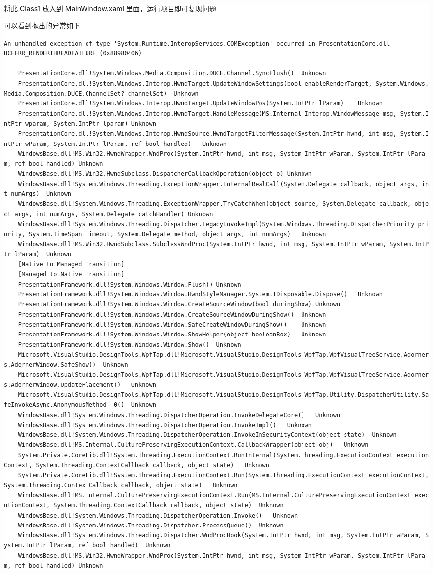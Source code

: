 
将此 Class1 放入到 MainWindow.xaml 里面，运行项目即可复现问题

可以看到抛出的异常如下

```
An unhandled exception of type 'System.Runtime.InteropServices.COMException' occurred in PresentationCore.dll
UCEERR_RENDERTHREADFAILURE (0x88980406)

 	PresentationCore.dll!System.Windows.Media.Composition.DUCE.Channel.SyncFlush()	Unknown
 	PresentationCore.dll!System.Windows.Interop.HwndTarget.UpdateWindowSettings(bool enableRenderTarget, System.Windows.Media.Composition.DUCE.ChannelSet? channelSet)	Unknown
 	PresentationCore.dll!System.Windows.Interop.HwndTarget.UpdateWindowPos(System.IntPtr lParam)	Unknown
 	PresentationCore.dll!System.Windows.Interop.HwndTarget.HandleMessage(MS.Internal.Interop.WindowMessage msg, System.IntPtr wparam, System.IntPtr lparam)	Unknown
 	PresentationCore.dll!System.Windows.Interop.HwndSource.HwndTargetFilterMessage(System.IntPtr hwnd, int msg, System.IntPtr wParam, System.IntPtr lParam, ref bool handled)	Unknown
 	WindowsBase.dll!MS.Win32.HwndWrapper.WndProc(System.IntPtr hwnd, int msg, System.IntPtr wParam, System.IntPtr lParam, ref bool handled)	Unknown
 	WindowsBase.dll!MS.Win32.HwndSubclass.DispatcherCallbackOperation(object o)	Unknown
 	WindowsBase.dll!System.Windows.Threading.ExceptionWrapper.InternalRealCall(System.Delegate callback, object args, int numArgs)	Unknown
 	WindowsBase.dll!System.Windows.Threading.ExceptionWrapper.TryCatchWhen(object source, System.Delegate callback, object args, int numArgs, System.Delegate catchHandler)	Unknown
 	WindowsBase.dll!System.Windows.Threading.Dispatcher.LegacyInvokeImpl(System.Windows.Threading.DispatcherPriority priority, System.TimeSpan timeout, System.Delegate method, object args, int numArgs)	Unknown
 	WindowsBase.dll!MS.Win32.HwndSubclass.SubclassWndProc(System.IntPtr hwnd, int msg, System.IntPtr wParam, System.IntPtr lParam)	Unknown
 	[Native to Managed Transition]	
 	[Managed to Native Transition]	
 	PresentationFramework.dll!System.Windows.Window.Flush()	Unknown
 	PresentationFramework.dll!System.Windows.Window.HwndStyleManager.System.IDisposable.Dispose()	Unknown
 	PresentationFramework.dll!System.Windows.Window.CreateSourceWindow(bool duringShow)	Unknown
 	PresentationFramework.dll!System.Windows.Window.CreateSourceWindowDuringShow()	Unknown
 	PresentationFramework.dll!System.Windows.Window.SafeCreateWindowDuringShow()	Unknown
 	PresentationFramework.dll!System.Windows.Window.ShowHelper(object booleanBox)	Unknown
 	PresentationFramework.dll!System.Windows.Window.Show()	Unknown
 	Microsoft.VisualStudio.DesignTools.WpfTap.dll!Microsoft.VisualStudio.DesignTools.WpfTap.WpfVisualTreeService.Adorners.AdornerWindow.SafeShow()	Unknown
 	Microsoft.VisualStudio.DesignTools.WpfTap.dll!Microsoft.VisualStudio.DesignTools.WpfTap.WpfVisualTreeService.Adorners.AdornerWindow.UpdatePlacement()	Unknown
 	Microsoft.VisualStudio.DesignTools.WpfTap.dll!Microsoft.VisualStudio.DesignTools.WpfTap.Utility.DispatcherUtility.SafeInvokeAsync.AnonymousMethod__0()	Unknown
 	WindowsBase.dll!System.Windows.Threading.DispatcherOperation.InvokeDelegateCore()	Unknown
 	WindowsBase.dll!System.Windows.Threading.DispatcherOperation.InvokeImpl()	Unknown
 	WindowsBase.dll!System.Windows.Threading.DispatcherOperation.InvokeInSecurityContext(object state)	Unknown
 	WindowsBase.dll!MS.Internal.CulturePreservingExecutionContext.CallbackWrapper(object obj)	Unknown
 	System.Private.CoreLib.dll!System.Threading.ExecutionContext.RunInternal(System.Threading.ExecutionContext executionContext, System.Threading.ContextCallback callback, object state)	Unknown
 	System.Private.CoreLib.dll!System.Threading.ExecutionContext.Run(System.Threading.ExecutionContext executionContext, System.Threading.ContextCallback callback, object state)	Unknown
 	WindowsBase.dll!MS.Internal.CulturePreservingExecutionContext.Run(MS.Internal.CulturePreservingExecutionContext executionContext, System.Threading.ContextCallback callback, object state)	Unknown
 	WindowsBase.dll!System.Windows.Threading.DispatcherOperation.Invoke()	Unknown
 	WindowsBase.dll!System.Windows.Threading.Dispatcher.ProcessQueue()	Unknown
 	WindowsBase.dll!System.Windows.Threading.Dispatcher.WndProcHook(System.IntPtr hwnd, int msg, System.IntPtr wParam, System.IntPtr lParam, ref bool handled)	Unknown
 	WindowsBase.dll!MS.Win32.HwndWrapper.WndProc(System.IntPtr hwnd, int msg, System.IntPtr wParam, System.IntPtr lParam, ref bool handled)	Unknown
```